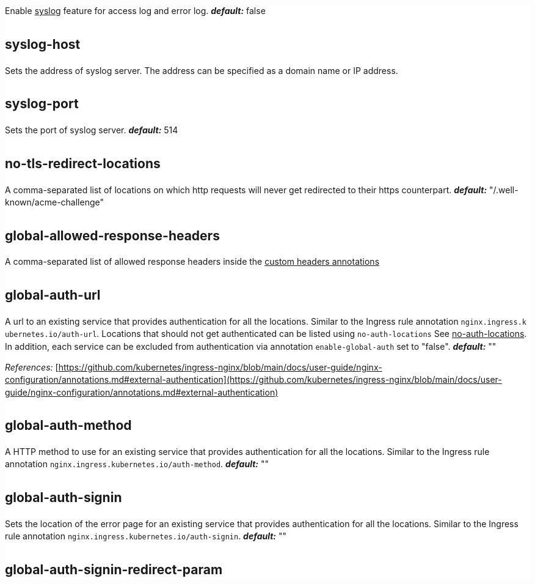 Enable [syslog](https://nginx.org/en/docs/syslog.html) feature for access log and error log. _**default:**_ false

## syslog-host

Sets the address of syslog server. The address can be specified as a domain name or IP address.

## syslog-port

Sets the port of syslog server. _**default:**_ 514

## no-tls-redirect-locations

A comma-separated list of locations on which http requests will never get redirected to their https counterpart.
_**default:**_ "/.well-known/acme-challenge"

## global-allowed-response-headers

A comma-separated list of allowed response headers inside the [custom headers annotations](https://github.com/kubernetes/ingress-nginx/blob/main/docs/user-guide/nginx-configuration/annotations.md#custom-headers)

## global-auth-url

A url to an existing service that provides authentication for all the locations.
Similar to the Ingress rule annotation `nginx.ingress.kubernetes.io/auth-url`.
Locations that should not get authenticated can be listed using `no-auth-locations` See [no-auth-locations](#no-auth-locations). In addition, each service can be excluded from authentication via annotation `enable-global-auth` set to "false".
_**default:**_ ""

_References:_ [https://github.com/kubernetes/ingress-nginx/blob/main/docs/user-guide/nginx-configuration/annotations.md#external-authentication](https://github.com/kubernetes/ingress-nginx/blob/main/docs/user-guide/nginx-configuration/annotations.md#external-authentication)

## global-auth-method

A HTTP method to use for an existing service that provides authentication for all the locations.
Similar to the Ingress rule annotation `nginx.ingress.kubernetes.io/auth-method`.
_**default:**_ ""

## global-auth-signin

Sets the location of the error page for an existing service that provides authentication for all the locations.
Similar to the Ingress rule annotation `nginx.ingress.kubernetes.io/auth-signin`.
_**default:**_ ""

## global-auth-signin-redirect-param
